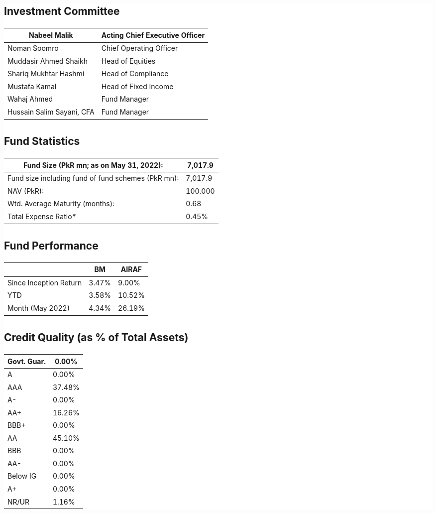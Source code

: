 ## Investment Committee

| Nabeel Malik              | Acting Chief Executive Officer |
| ------------------------- | ------------------------------ |
| Noman Soomro              | Chief Operating Officer        |
| Muddasir Ahmed Shaikh     | Head of Equities               |
| Shariq Mukhtar Hashmi     | Head of Compliance             |
| Mustafa Kamal             | Head of Fixed Income           |
| Wahaj Ahmed               | Fund Manager                   |
| Hussain Salim Sayani, CFA | Fund Manager                   |

## Fund Statistics

| Fund Size (PkR mn; as on May 31, 2022):            | 7,017.9 |
| -------------------------------------------------- | ------- |
| Fund size including fund of fund schemes (PkR mn): | 7,017.9 |
| NAV (PkR):                                         | 100.000 |
| Wtd. Average Maturity (months):                    | 0.68    |
| Total Expense Ratio\*                              | 0.45%   |

## Fund Performance

|                        | BM    | AIRAF  |
| ---------------------- | ----- | ------ |
| Since Inception Return | 3.47% | 9.00%  |
| YTD                    | 3.58% | 10.52% |
| Month (May 2022)       | 4.34% | 26.19% |

## Credit Quality (as % of Total Assets)

| Govt. Guar. | 0.00%  |
| ----------- | ------ |
| A           | 0.00%  |
| AAA         | 37.48% |
| A-          | 0.00%  |
| AA+         | 16.26% |
| BBB+        | 0.00%  |
| AA          | 45.10% |
| BBB         | 0.00%  |
| AA-         | 0.00%  |
| Below IG    | 0.00%  |
| A+          | 0.00%  |
| NR/UR       | 1.16%  |
